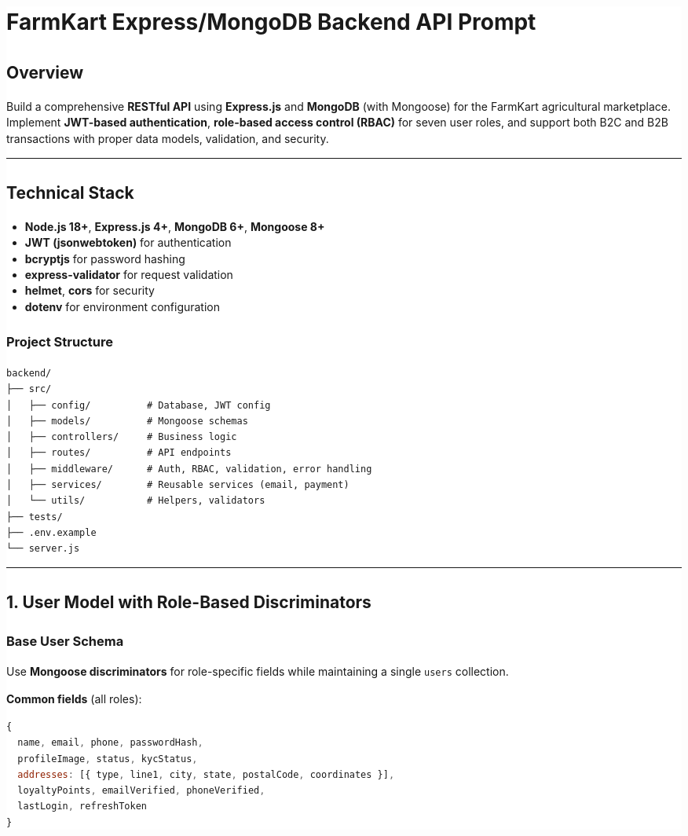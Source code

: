 # FarmKart Express/MongoDB Backend API Prompt

## Overview

Build a comprehensive **RESTful API** using **Express.js** and **MongoDB** (with Mongoose) for the FarmKart agricultural marketplace. Implement **JWT-based authentication**, **role-based access control (RBAC)** for seven user roles, and support both B2C and B2B transactions with proper data models, validation, and security.

---

## Technical Stack

- **Node.js 18+**, **Express.js 4+**, **MongoDB 6+**, **Mongoose 8+**
- **JWT (jsonwebtoken)** for authentication
- **bcryptjs** for password hashing
- **express-validator** for request validation
- **helmet**, **cors** for security
- **dotenv** for environment configuration

### Project Structure

```
backend/
├── src/
│   ├── config/          # Database, JWT config
│   ├── models/          # Mongoose schemas
│   ├── controllers/     # Business logic
│   ├── routes/          # API endpoints
│   ├── middleware/      # Auth, RBAC, validation, error handling
│   ├── services/        # Reusable services (email, payment)
│   └── utils/           # Helpers, validators
├── tests/
├── .env.example
└── server.js
```

---

## 1. User Model with Role-Based Discriminators

### Base User Schema

Use **Mongoose discriminators** for role-specific fields while maintaining a single `users` collection.

**Common fields** (all roles):
```javascript
{
  name, email, phone, passwordHash,
  profileImage, status, kycStatus,
  addresses: [{ type, line1, city, state, postalCode, coordinates }],
  loyaltyPoints, emailVerified, phoneVerified,
  lastLogin, refreshToken
}
```
